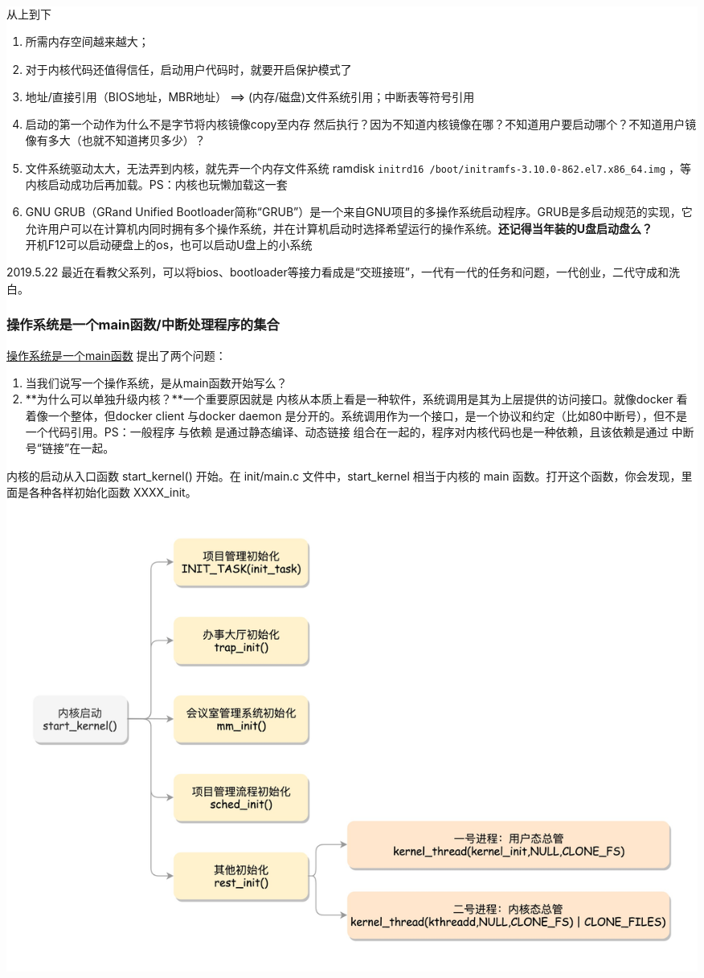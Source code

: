 
从上到下

1. 所需内存空间越来越大；
2. 对于内核代码还值得信任，启动用户代码时，就要开启保护模式了
3. 地址/直接引用（BIOS地址，MBR地址） ==> (内存/磁盘)文件系统引用；中断表等符号引用

1. 启动的第一个动作为什么不是字节将内核镜像copy至内存 然后执行？因为不知道内核镜像在哪？不知道用户要启动哪个？不知道用户镜像有多大（也就不知道拷贝多少）？
1. 文件系统驱动太大，无法弄到内核，就先弄一个内存文件系统 ramdisk `initrd16 /boot/initramfs-3.10.0-862.el7.x86_64.img` ，等内核启动成功后再加载。PS：内核也玩懒加载这一套
2. GNU GRUB（GRand Unified Bootloader简称“GRUB”）是一个来自GNU项目的多操作系统启动程序。GRUB是多启动规范的实现，它允许用户可以在计算机内同时拥有多个操作系统，并在计算机启动时选择希望运行的操作系统。**还记得当年装的U盘启动盘么？**<br>开机F12可以启动硬盘上的os，也可以启动U盘上的小系统

2019.5.22 最近在看教父系列，可以将bios、bootloader等接力看成是“交班接班”，一代有一代的任务和问题，一代创业，二代守成和洗白。

### 操作系统是一个main函数/中断处理程序的集合

[操作系统是一个main函数](http://qiankunli.github.io/2017/02/14/linux_art_review.html) 提出了两个问题：

1. 当我们说写一个操作系统，是从main函数开始写么？
2. **为什么可以单独升级内核？**一个重要原因就是 内核从本质上看是一种软件，系统调用是其为上层提供的访问接口。就像docker 看着像一个整体，但docker client 与docker daemon 是分开的。系统调用作为一个接口，是一个协议和约定（比如80中断号），但不是一个代码引用。PS：一般程序 与依赖 是通过静态编译、动态链接 组合在一起的，程序对内核代码也是一种依赖，且该依赖是通过 中断号“链接”在一起。

内核的启动从入口函数 start_kernel() 开始。在 init/main.c 文件中，start_kernel 相当于内核的 main 函数。打开这个函数，你会发现，里面是各种各样初始化函数 XXXX_init。

![](/public/upload/linux/start_kernel.jpeg)
